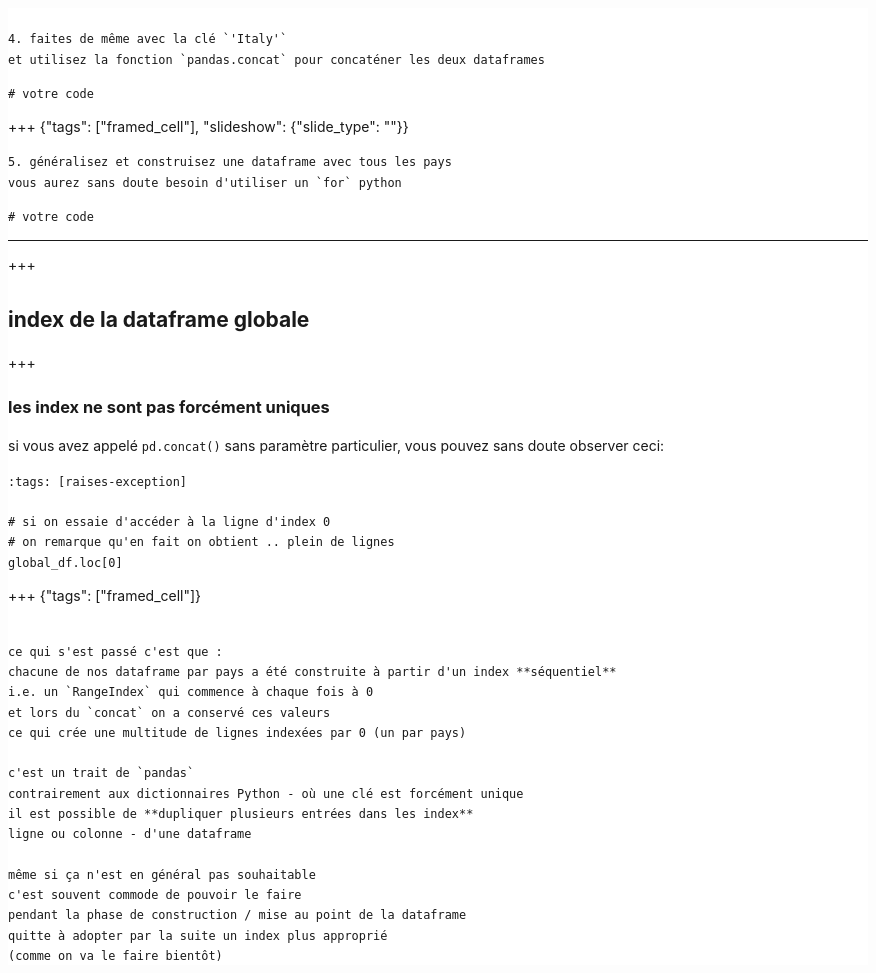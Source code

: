 ````{admonition} exo

4. faites de même avec la clé `'Italy'`  
et utilisez la fonction `pandas.concat` pour concaténer les deux dataframes
````

```{code-cell} ipython3
# votre code
```

+++ {"tags": ["framed_cell"], "slideshow": {"slide_type": ""}}

````{admonition} exo
5. généralisez et construisez une dataframe avec tous les pays  
vous aurez sans doute besoin d'utiliser un `for` python
````

```{code-cell} ipython3
# votre code
```

***

+++

## index de la dataframe globale

+++

### les index ne sont pas forcément uniques

si vous avez appelé `pd.concat()` sans paramètre particulier, vous pouvez sans doute observer ceci:

```{code-cell} ipython3
:tags: [raises-exception]

# si on essaie d'accéder à la ligne d'index 0
# on remarque qu'en fait on obtient .. plein de lignes
global_df.loc[0]
```

+++ {"tags": ["framed_cell"]}

````{admonition} → les index ne sont pas toujours uniques

ce qui s'est passé c'est que :  
chacune de nos dataframe par pays a été construite à partir d'un index **séquentiel**  
i.e. un `RangeIndex` qui commence à chaque fois à 0  
et lors du `concat` on a conservé ces valeurs  
ce qui crée une multitude de lignes indexées par 0 (un par pays)

c'est un trait de `pandas`  
contrairement aux dictionnaires Python - où une clé est forcément unique  
il est possible de **dupliquer plusieurs entrées dans les index**  
ligne ou colonne - d'une dataframe

même si ça n'est en général pas souhaitable  
c'est souvent commode de pouvoir le faire  
pendant la phase de construction / mise au point de la dataframe  
quitte à adopter par la suite un index plus approprié  
(comme on va le faire bientôt)
````
